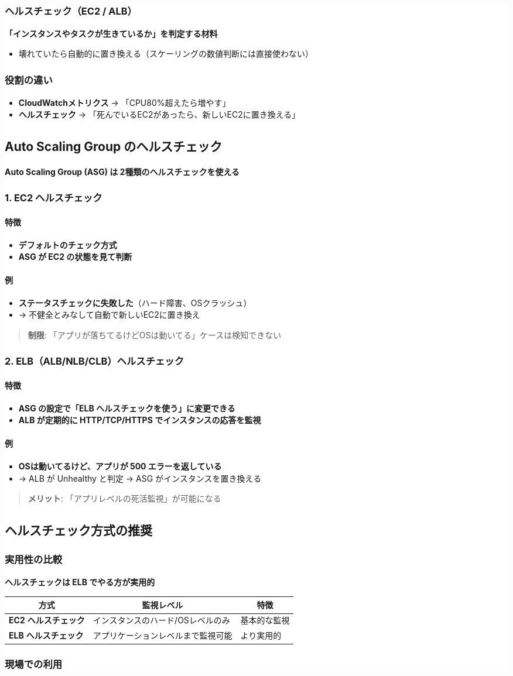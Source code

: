 ### ヘルスチェック（EC2 / ALB）

**「インスタンスやタスクが生きているか」を判定する材料**

- 壊れていたら自動的に置き換える（スケーリングの数値判断には直接使わない）

### 役割の違い

- **CloudWatchメトリクス** → 「CPU80%超えたら増やす」
- **ヘルスチェック** → 「死んでいるEC2があったら、新しいEC2に置き換える」

## Auto Scaling Group のヘルスチェック

**Auto Scaling Group (ASG) は 2種類のヘルスチェックを使える**

### 1. EC2 ヘルスチェック

#### 特徴
- **デフォルトのチェック方式**
- **ASG が EC2 の状態を見て判断**

#### 例
- **ステータスチェックに失敗した**（ハード障害、OSクラッシュ）
- → 不健全とみなして自動で新しいEC2に置き換え

> **制限**: 「アプリが落ちてるけどOSは動いてる」ケースは検知できない

### 2. ELB（ALB/NLB/CLB）ヘルスチェック

#### 特徴
- **ASG の設定で「ELB ヘルスチェックを使う」に変更できる**
- **ALB が定期的に HTTP/TCP/HTTPS でインスタンスの応答を監視**

#### 例
- **OSは動いてるけど、アプリが 500 エラーを返している**
- → ALB が Unhealthy と判定 → ASG がインスタンスを置き換える

> **メリット**: 「アプリレベルの死活監視」が可能になる

## ヘルスチェック方式の推奨

### 実用性の比較

**ヘルスチェックは ELB でやる方が実用的**

| 方式 | 監視レベル | 特徴 |
|------|-----------|------|
| **EC2 ヘルスチェック** | インスタンスのハード/OSレベルのみ | 基本的な監視 |
| **ELB ヘルスチェック** | アプリケーションレベルまで監視可能 | より実用的 |

### 現場での利用
